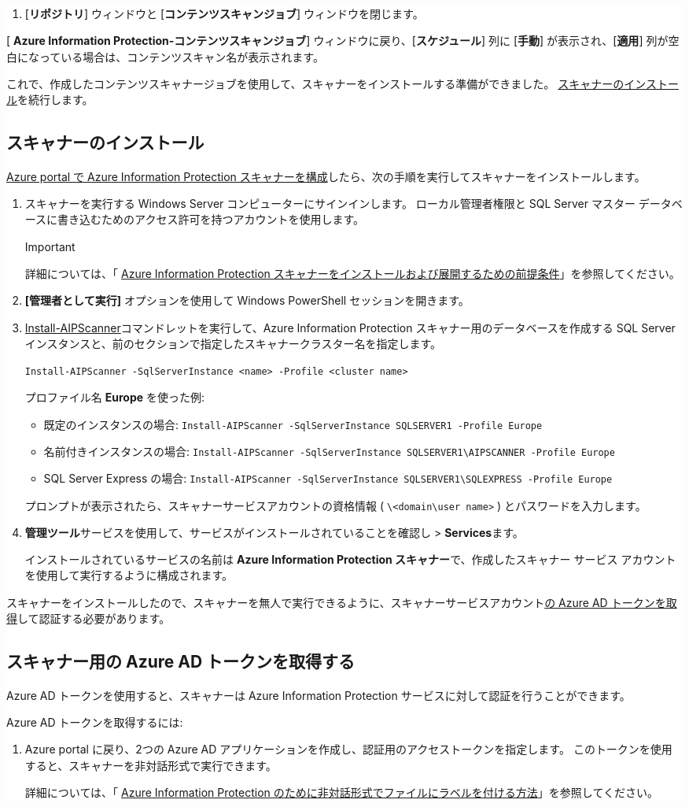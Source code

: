 1. [**リポジトリ**] ウィンドウと [**コンテンツスキャンジョブ**] ウィンドウを閉じます。

[ **Azure Information Protection-コンテンツスキャンジョブ**] ウィンドウに戻り、[**スケジュール**] 列に [**手動**] が表示され、[**適用**] 列が空白になっている場合は、コンテンツスキャン名が表示されます。

これで、作成したコンテンツスキャナージョブを使用して、スキャナーをインストールする準備ができました。 [スキャナーのインストール](#install-the-scanner)を続行します。

## <a name="install-the-scanner"></a>スキャナーのインストール

[Azure portal で Azure Information Protection スキャナーを構成](#configure-the-scanner-in-the-azure-portal)したら、次の手順を実行してスキャナーをインストールします。

1. スキャナーを実行する Windows Server コンピューターにサインインします。 ローカル管理者権限と SQL Server マスター データベースに書き込むためのアクセス許可を持つアカウントを使用します。

    > [!IMPORTANT]
    > 詳細については、「 [Azure Information Protection スキャナーをインストールおよび展開するための前提条件](deploy-aip-scanner-prereqs.md)」を参照してください。
    >

1. **[管理者として実行]** オプションを使用して Windows PowerShell セッションを開きます。

1. [Install-AIPScanner](/powershell/module/azureinformationprotection/Install-AIPScanner)コマンドレットを実行して、Azure Information Protection スキャナー用のデータベースを作成する SQL Server インスタンスと、前のセクションで指定したスキャナークラスター名を指定します。

    ```ps
    Install-AIPScanner -SqlServerInstance <name> -Profile <cluster name>
    ```

    プロファイル名 **Europe** を使った例:

    - 既定のインスタンスの場合: `Install-AIPScanner -SqlServerInstance SQLSERVER1 -Profile Europe`

    - 名前付きインスタンスの場合: `Install-AIPScanner -SqlServerInstance SQLSERVER1\AIPSCANNER -Profile Europe`

    - SQL Server Express の場合: `Install-AIPScanner -SqlServerInstance SQLSERVER1\SQLEXPRESS -Profile Europe`

    プロンプトが表示されたら、スキャナーサービスアカウントの資格情報 ( `\<domain\user name>` ) とパスワードを入力します。

1. **管理ツール**サービスを使用して、サービスがインストールされていることを確認し  >  **Services**ます。

    インストールされているサービスの名前は **Azure Information Protection スキャナー**で、作成したスキャナー サービス アカウントを使用して実行するように構成されます。

スキャナーをインストールしたので、スキャナーを無人で実行できるように、スキャナーサービスアカウント[の Azure AD トークンを取得](#get-an-azure-ad-token-for-the-scanner)して認証する必要があります。

## <a name="get-an-azure-ad-token-for-the-scanner"></a>スキャナー用の Azure AD トークンを取得する

Azure AD トークンを使用すると、スキャナーは Azure Information Protection サービスに対して認証を行うことができます。

Azure AD トークンを取得するには:

1. Azure portal に戻り、2つの Azure AD アプリケーションを作成し、認証用のアクセストークンを指定します。 このトークンを使用すると、スキャナーを非対話形式で実行できます。

    詳細については、「 [Azure Information Protection のために非対話形式でファイルにラベルを付ける方法](./rms-client/client-admin-guide-powershell.md#how-to-label-files-non-interactively-for-azure-information-protection)」を参照してください。
